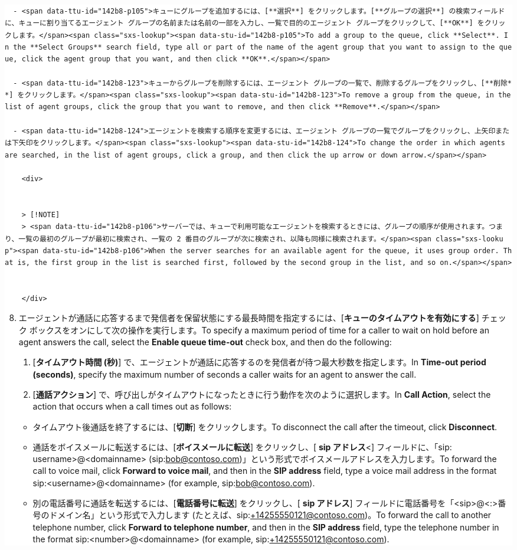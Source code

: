       - <span data-ttu-id="142b8-p105">キューにグループを追加するには、[**選択**] をクリックします。[**グループの選択**] の検索フィールドに、キューに割り当てるエージェント グループの名前または名前の一部を入力し、一覧で目的のエージェント グループをクリックして、[**OK**] をクリックします。</span><span class="sxs-lookup"><span data-stu-id="142b8-p105">To add a group to the queue, click **Select**. In the **Select Groups** search field, type all or part of the name of the agent group that you want to assign to the queue, click the agent group that you want, and then click **OK**.</span></span>
    
      - <span data-ttu-id="142b8-123">キューからグループを削除するには、エージェント グループの一覧で、削除するグループをクリックし、[**削除**] をクリックします。</span><span class="sxs-lookup"><span data-stu-id="142b8-123">To remove a group from the queue, in the list of agent groups, click the group that you want to remove, and then click **Remove**.</span></span>
    
      - <span data-ttu-id="142b8-124">エージェントを検索する順序を変更するには、エージェント グループの一覧でグループをクリックし、上矢印または下矢印をクリックします。</span><span class="sxs-lookup"><span data-stu-id="142b8-124">To change the order in which agents are searched, in the list of agent groups, click a group, and then click the up arrow or down arrow.</span></span>
        
        <div>
        

        > [!NOTE]  
        > <span data-ttu-id="142b8-p106">サーバーでは、キューで利用可能なエージェントを検索するときには、グループの順序が使用されます。つまり、一覧の最初のグループが最初に検索され、一覧の 2 番目のグループが次に検索され、以降も同様に検索されます。</span><span class="sxs-lookup"><span data-stu-id="142b8-p106">When the server searches for an available agent for the queue, it uses group order. That is, the first group in the list is searched first, followed by the second group in the list, and so on.</span></span>

        
        </div>

8.  <span data-ttu-id="142b8-127">エージェントが通話に応答するまで発信者を保留状態にする最長時間を指定するには、[**キューのタイムアウトを有効にする**] チェック ボックスをオンにして次の操作を実行します。</span><span class="sxs-lookup"><span data-stu-id="142b8-127">To specify a maximum period of time for a caller to wait on hold before an agent answers the call, select the **Enable queue time-out** check box, and then do the following:</span></span>
    
    1.  <span data-ttu-id="142b8-128">[**タイムアウト時間 (秒)**] で、エージェントが通話に応答するのを発信者が待つ最大秒数を指定します。</span><span class="sxs-lookup"><span data-stu-id="142b8-128">In **Time-out period (seconds)**, specify the maximum number of seconds a caller waits for an agent to answer the call.</span></span>
    
    2.  <span data-ttu-id="142b8-129">[**通話アクション**] で、呼び出しがタイムアウトになったときに行う動作を次のように選択します。</span><span class="sxs-lookup"><span data-stu-id="142b8-129">In **Call Action**, select the action that occurs when a call times out as follows:</span></span>
    
    <!-- end list -->
    
      - <span data-ttu-id="142b8-130">タイムアウト後通話を終了するには、[**切断**] をクリックします。</span><span class="sxs-lookup"><span data-stu-id="142b8-130">To disconnect the call after the timeout, click **Disconnect**.</span></span>
    
      - <span data-ttu-id="142b8-131">通話をボイスメールに転送するには、[**ボイスメールに転送**] をクリックし、[ **sip アドレス**\<] フィールドに、「sip: username\>@\<domainname\> (sip:bob@contoso.com)」という形式でボイスメールアドレスを入力します。</span><span class="sxs-lookup"><span data-stu-id="142b8-131">To forward the call to voice mail, click **Forward to voice mail**, and then in the **SIP address** field, type a voice mail address in the format sip:\<username\>@\<domainname\> (for example, sip:bob@contoso.com).</span></span>
    
      - <span data-ttu-id="142b8-132">別の電話番号に通話を転送するには、[**電話番号に転送**] をクリックし、[ **sip アドレス**] フィールドに電話番号を「\<sip\>@\<:\>番号のドメイン名」という形式で入力します (たとえば、sip:+14255550121@contoso.com)。</span><span class="sxs-lookup"><span data-stu-id="142b8-132">To forward the call to another telephone number, click **Forward to telephone number**, and then in the **SIP address** field, type the telephone number in the format sip:\<number\>@\<domainname\> (for example, sip:+14255550121@contoso.com).</span></span>
    
